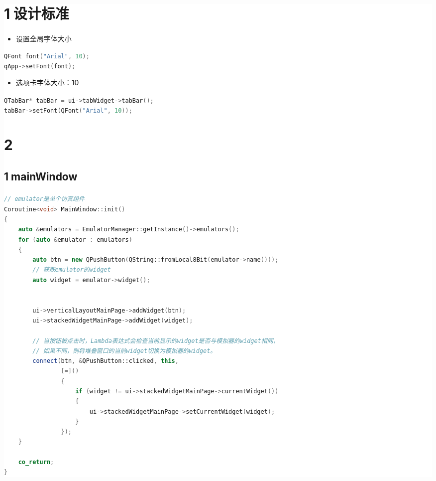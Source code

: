 # 1 设计标准

* 设置全局字体大小

```cpp
QFont font("Arial", 10);
qApp->setFont(font);
```

* 选项卡字体大小：10

```cpp
QTabBar* tabBar = ui->tabWidget->tabBar();
tabBar->setFont(QFont("Arial", 10));
```



# 2

## 1 mainWindow

```cpp
// emulator是单个仿真组件
Coroutine<void> MainWindow::init()
{
    auto &emulators = EmulatorManager::getInstance()->emulators();
    for (auto &emulator : emulators)
    {
        auto btn = new QPushButton(QString::fromLocal8Bit(emulator->name()));
        // 获取emulator的widget
        auto widget = emulator->widget();
        
        
        ui->verticalLayoutMainPage->addWidget(btn);
        ui->stackedWidgetMainPage->addWidget(widget);

        // 当按钮被点击时，Lambda表达式会检查当前显示的widget是否与模拟器的widget相同，
        // 如果不同，则将堆叠窗口的当前widget切换为模拟器的widget。
        connect(btn, &QPushButton::clicked, this,
                [=]()
                {
                    if (widget != ui->stackedWidgetMainPage->currentWidget())
                    {
                        ui->stackedWidgetMainPage->setCurrentWidget(widget);
                    }
                });
    }

    co_return;
}
```
